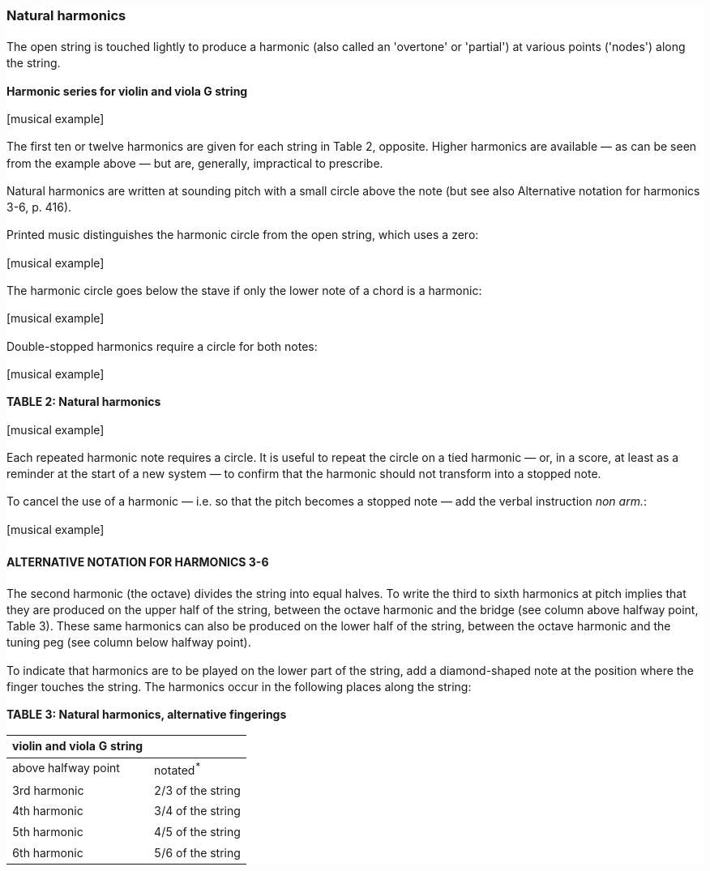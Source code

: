 ### Natural harmonics

The open string is touched lightly to produce a harmonic (also called an 'overtone' or 'partial') at various points ('nodes') along the string.

**Harmonic series for violin and viola G string**

[musical example]

The first ten or twelve harmonics are given for each string in Table 2, opposite. Higher harmonics are available — as can be seen from the example above — but are, generally, impractical to prescribe.

Natural harmonics are written at sounding pitch with a small circle above the note (but see also Alternative notation for harmonics 3-6, p. 416).

Printed music distinguishes the harmonic circle from the open string, which uses a zero:

[musical example]

The harmonic circle goes below the stave if only the lower note of a chord is a harmonic:

[musical example]

Double-stopped harmonics require a circle for both notes:

[musical example]

**TABLE 2: Natural harmonics**

[musical example]

Each repeated harmonic note requires a circle. It is useful to repeat the circle on a tied harmonic — or, in a score, at least as a reminder at the start of a new system — to confirm that the harmonic should not transform into a stopped note.

To cancel the use of a harmonic — i.e. so that the pitch becomes a stopped note — add the verbal instruction *non arm.*:

[musical example]

#### ALTERNATIVE NOTATION FOR HARMONICS 3-6

The second harmonic (the octave) divides the string into equal halves. To write the third to sixth harmonics at pitch implies that they are produced on the upper half of the string, between the octave harmonic and the bridge (see column above halfway point, Table 3). These same harmonics can also be produced on the lower half of the string, between the octave harmonic and the tuning peg (see column below halfway point).

To indicate that harmonics are to be played on the lower part of the string, add a diamond-shaped note at the position where the finger touches the string. The harmonics occur in the following places along the string:

**TABLE 3: Natural harmonics, alternative fingerings**

| violin and viola G string | |
|---------------------------|-----------------|
| above halfway point | notated<sup>*</sup> |
| 3rd harmonic | 2/3 of the string |
| 4th harmonic | 3/4 of the string |
| 5th harmonic | 4/5 of the string |
| 6th harmonic | 5/6 of the string |
